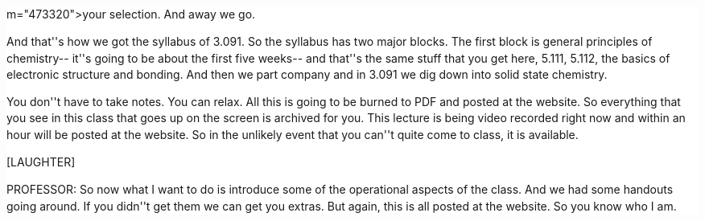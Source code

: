   m="473320">your</span> <span m="473410">selection.</span> <span m="474210">And</span>
  <span m="474440">away we</span> <span m="474710">go.</span></p><p><span m="474910">And
  that''s</span> <span m="475080">how</span> <span m="475180">we</span> <span m="475270">got</span>
  <span m="475430">the</span> <span m="475620">syllabus</span> <span m="476010">of</span>
  <span m="476070">3.091.</span> <span m="477310">So</span> <span m="477540">the syllabus</span>
  <span m="478050">has</span> <span m="478320">two</span> <span m="478550">major</span>
  <span m="478890">blocks.</span> <span m="479180">The</span> <span m="479470">first</span>
  <span m="479770">block</span> <span m="480150">is</span> <span m="480280">general</span>
  <span m="480600">principles</span> <span m="481070">of</span> <span m="481150">chemistry--</span>
  <span m="481640">it''s</span> <span m="481730">going to</span> <span m="481940">be</span>
  <span m="482050">about</span> <span m="482250">the</span> <span m="482320">first</span>
  <span m="482620">five</span> <span m="482900">weeks--</span> <span m="483660">and</span>
  <span m="483840">that''s</span> <span m="484030">the</span> <span m="484110">same</span>
  <span m="484540">stuff</span> <span m="484900">that</span> <span m="485010">you</span>
  <span m="485120">get</span> <span m="485320">here,</span> <span m="485990">5.111,</span>
  <span m="486770">5.112,</span> <span m="487520">the</span> <span m="487640">basics</span>
  <span m="488100">of</span> <span m="488200">electronic</span> <span m="488760">structure</span>
  <span m="489190">and</span> <span m="489320">bonding.</span> <span m="490030">And</span>
  <span m="490190">then</span> <span m="490290">we</span> <span m="490400">part</span>
  <span m="490730">company</span> <span m="491540">and</span> <span m="491700">in</span>
  <span m="491790">3.091</span> <span m="493090">we</span> <span m="493490">dig</span>
  <span m="493820">down</span> <span m="494150">into</span> <span m="494680">solid</span>
  <span m="495120">state</span> <span m="495400">chemistry.</span></p><p><span m="496240">You</span>
  <span m="496390">don''t have</span> <span m="496630">to take</span> <span m="496940">notes.</span>
  <span m="497210">You</span> <span m="497320">can</span> <span m="497470">relax.</span>
  <span m="498040">All</span> <span m="498330">this</span> <span m="498560">is</span>
  <span m="498690">going to</span> <span m="498920">be</span> <span m="499810">burned</span>
  <span m="500120">to</span> <span m="500170">PDF</span> <span m="500800">and</span>
  <span m="500920">posted</span> <span m="501390">at</span> <span m="501500">the</span>
  <span m="501590">website.</span> <span m="502280">So</span> <span m="502470">everything</span>
  <span m="503010">that</span> <span m="503110">you</span> <span m="503240">see</span>
  <span m="503540">in</span> <span m="503620">this</span> <span m="503790">class</span>
  <span m="504165">that</span> <span m="504540">goes</span> <span m="504860">up</span>
  <span m="504990">on</span> <span m="505160">the</span> <span m="505240">screen</span>
  <span m="506050">is</span> <span m="506910">archived</span> <span m="507490">for</span>
  <span m="507810">you.</span> <span m="508280">This</span> <span m="508670">lecture</span>
  <span m="509100">is</span> <span m="509240">being</span> <span m="509550">video</span>
  <span m="510030">recorded</span> <span m="510660">right</span> <span m="510960">now</span>
  <span m="511310">and</span> <span m="511550">within</span> <span m="511830">an</span>
  <span m="511950">hour</span> <span m="512300">will</span> <span m="512470">be</span>
  <span m="512630">posted</span> <span m="513220">at</span> <span m="513390">the</span>
  <span m="513480">website.</span> <span m="514330">So</span> <span m="514530">in</span>
  <span m="514660">the</span> <span m="514810">unlikely</span> <span m="515450">event</span>
  <span m="515890">that</span> <span m="516030">you</span> <span m="516160">can''t</span>
  <span m="516510">quite</span> <span m="517310">come</span> <span m="517570">to</span>
  <span m="517670">class,</span> <span m="518490">it is</span> <span m="518990">available.</span></p><p><span
  m="519650">[LAUGHTER]</span></p><p><span m="523850">PROFESSOR: So</span> <span m="523960">now</span>
  <span m="524040">what I</span> <span m="524220">want to</span> <span m="524460">do</span>
  <span m="524820">is</span> <span m="526120">introduce</span> <span m="526620">some</span>
  <span m="526810">of</span> <span m="526900">the</span> <span m="528000">operational</span>
  <span m="528780">aspects</span> <span m="529280">of</span> <span m="529360">the</span>
  <span m="529440">class.</span> <span m="529840">And</span> <span m="529950">we</span>
  <span m="530590">had</span> <span m="530810">some</span> <span m="530940">handouts</span>
  <span m="531450">going</span> <span m="531720">around.</span> <span m="532040">If</span>
  <span m="532140">you</span> <span m="532210">didn''t</span> <span m="532540">get</span>
  <span m="532730">them</span> <span m="532810">we</span> <span m="532900">can</span>
  <span m="533030">get</span> <span m="533190">you</span> <span m="533350">extras.</span>
  <span m="533930">But</span> <span m="534080">again,</span> <span m="534360">this</span>
  <span m="534520">is</span> <span m="534640">all</span> <span m="534840">posted</span>
  <span m="535270">at</span> <span m="535370">the</span> <span m="535440">website.</span>
  <span m="536010">So</span> <span m="536510">you</span> <span m="536730">know</span>
  <span m="536900">who</span> <span m="537090">I</span> <span m="537300">am.</span>
